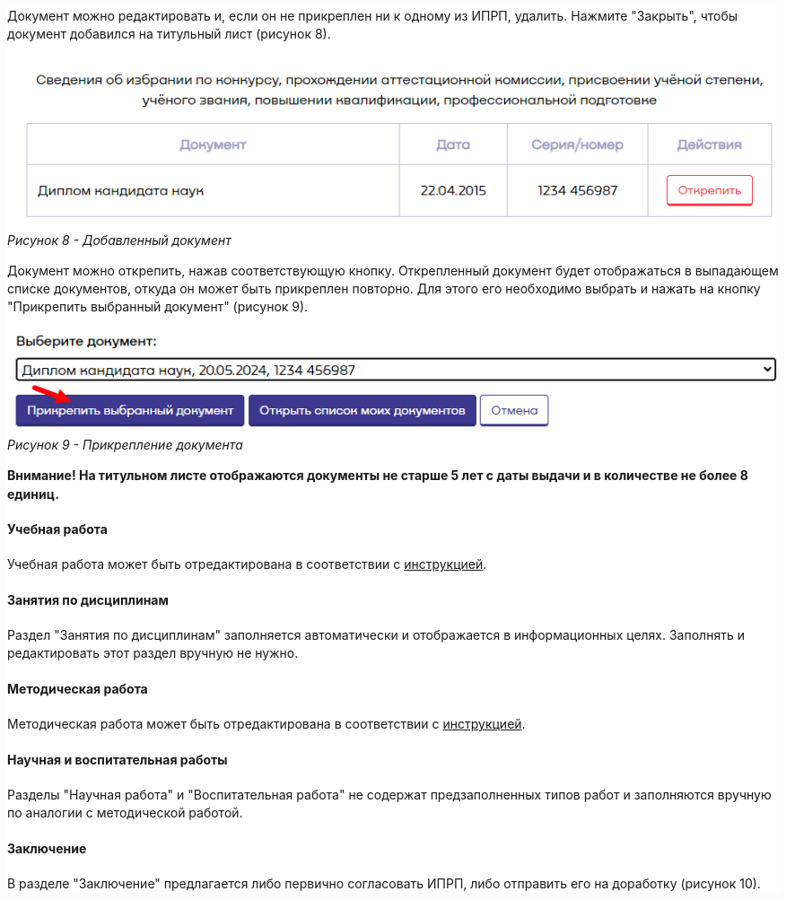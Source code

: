 Документ можно редактировать и, если он не прикреплен ни к одному из ИПРП, удалить.
Нажмите "Закрыть", чтобы документ добавился на титульный лист (рисунок 8).

![Pasted image 20240520164603](attachments/Pasted%20image%2020240520164603.png)*Рисунок 8 - Добавленный документ*

Документ можно открепить, нажав соответствующую кнопку. Открепленный документ будет отображаться в выпадающем списке документов, откуда он может быть прикреплен повторно. Для этого его необходимо выбрать и нажать на кнопку "Прикрепить выбранный документ" (рисунок 9).

![Pasted image 20240520165245](attachments/Pasted%20image%2020240520165245.png)
*Рисунок 9 - Прикрепление документа*

**Внимание! На титульном листе отображаются документы не старше 5 лет с даты выдачи и в количестве не более 8 единиц.**

#### Учебная работа

Учебная работа может быть отредактирована в соответствии с [инструкцией](Инструкция%20преподавателя.md#учебная-работа).

#### Занятия по дисциплинам

Раздел "Занятия по дисциплинам" заполняется автоматически и отображается в информационных целях. Заполнять и редактировать этот раздел вручную не нужно.

#### Методическая работа

Методическая работа может быть отредактирована в соответствии с [инструкцией](Инструкция%20преподавателя.md#методическая-работа).
#### Научная и воспитательная работы

Разделы "Научная работа" и "Воспитательная работа" не содержат предзаполненных типов работ и заполняются вручную по аналогии с методической работой.
#### Заключение

В разделе "Заключение" предлагается либо первично согласовать ИПРП, либо отправить его на доработку (рисунок 10).
